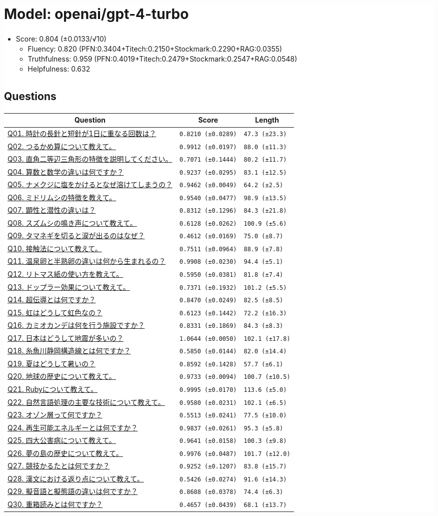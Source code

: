 # Model: openai/gpt-4-turbo



- Score: 0.804 (±0.0133/√10)
  - Fluency: 0.820 (PFN:0.3404+Titech:0.2150+Stockmark:0.2290+RAG:0.0355)
  - Truthfulness: 0.959 (PFN:0.4019+Titech:0.2479+Stockmark:0.2547+RAG:0.0548)
  - Helpfulness: 0.632
## Questions

| Question | Score | Length |
|----------|-------|--------|
| [Q01. 時計の長針と短針が1日に重なる回数は？](#Q01) | <code>0.8210 (±0.0289)</code> | <code>47.3 (±23.3)</code> |
| [Q02. つるかめ算について教えて。](#Q02) | <code>0.9912 (±0.0197)</code> | <code>88.0 (±11.3)</code> |
| [Q03. 直角二等辺三角形の特徴を説明してください。](#Q03) | <code>0.7071 (±0.1444)</code> | <code>80.2 (±11.7)</code> |
| [Q04. 算数と数学の違いは何ですか？](#Q04) | <code>0.9237 (±0.0295)</code> | <code>83.1 (±12.5)</code> |
| [Q05. ナメクジに塩をかけるとなぜ溶けてしまうの？](#Q05) | <code>0.9462 (±0.0049)</code> | <code>64.2 (±2.5)</code> |
| [Q06. ミドリムシの特徴を教えて。](#Q06) | <code>0.9540 (±0.0477)</code> | <code>98.9 (±13.5)</code> |
| [Q07. 顕性と潜性の違いは？](#Q07) | <code>0.8312 (±0.1296)</code> | <code>84.3 (±21.8)</code> |
| [Q08. スズムシの鳴き声について教えて。](#Q08) | <code>0.6128 (±0.0262)</code> | <code>100.9 (±5.6)</code> |
| [Q09. タマネギを切ると涙が出るのはなぜ？](#Q09) | <code>0.4612 (±0.0169)</code> | <code>75.0 (±8.7)</code> |
| [Q10. 接触法について教えて。](#Q10) | <code>0.7511 (±0.0964)</code> | <code>88.9 (±7.8)</code> |
| [Q11. 温泉卵と半熟卵の違いは何から生まれるの？](#Q11) | <code>0.9908 (±0.0230)</code> | <code>94.4 (±5.1)</code> |
| [Q12. リトマス紙の使い方を教えて。](#Q12) | <code>0.5950 (±0.0381)</code> | <code>81.8 (±7.4)</code> |
| [Q13. ドップラー効果について教えて。](#Q13) | <code>0.7371 (±0.1932)</code> | <code>101.2 (±5.5)</code> |
| [Q14. 超伝導とは何ですか？](#Q14) | <code>0.8470 (±0.0249)</code> | <code>82.5 (±8.5)</code> |
| [Q15. 虹はどうして虹色なの？](#Q15) | <code>0.6123 (±0.1442)</code> | <code>72.2 (±16.3)</code> |
| [Q16. カミオカンデは何を行う施設ですか？](#Q16) | <code>0.8331 (±0.1869)</code> | <code>84.3 (±8.3)</code> |
| [Q17. 日本はどうして地震が多いの？](#Q17) | <code>1.0644 (±0.0050)</code> | <code>102.1 (±17.8)</code> |
| [Q18. 糸魚川静岡構造線とは何ですか？](#Q18) | <code>0.5850 (±0.0144)</code> | <code>82.0 (±14.4)</code> |
| [Q19. 夏はどうして暑いの？](#Q19) | <code>0.8592 (±0.1428)</code> | <code>57.7 (±6.1)</code> |
| [Q20. 地球の歴史について教えて。](#Q20) | <code>0.9733 (±0.0094)</code> | <code>100.7 (±10.5)</code> |
| [Q21. Rubyについて教えて。](#Q21) | <code>0.9995 (±0.0170)</code> | <code>113.6 (±5.0)</code> |
| [Q22. 自然言語処理の主要な技術について教えて。](#Q22) | <code>0.9580 (±0.0231)</code> | <code>102.1 (±6.5)</code> |
| [Q23. オゾン層って何ですか？](#Q23) | <code>0.5513 (±0.0241)</code> | <code>77.5 (±10.0)</code> |
| [Q24. 再生可能エネルギーとは何ですか？](#Q24) | <code>0.9837 (±0.0261)</code> | <code>95.3 (±5.8)</code> |
| [Q25. 四大公害病について教えて。](#Q25) | <code>0.9641 (±0.0158)</code> | <code>100.3 (±9.8)</code> |
| [Q26. 夢の島の歴史について教えて。](#Q26) | <code>0.9976 (±0.0487)</code> | <code>101.7 (±12.0)</code> |
| [Q27. 競技かるたとは何ですか？](#Q27) | <code>0.9252 (±0.1207)</code> | <code>83.8 (±15.7)</code> |
| [Q28. 漢文における返り点について教えて。](#Q28) | <code>0.5426 (±0.0274)</code> | <code>91.6 (±14.3)</code> |
| [Q29. 擬音語と擬態語の違いは何ですか？](#Q29) | <code>0.8688 (±0.0378)</code> | <code>74.4 (±6.3)</code> |
| [Q30. 重箱読みとは何ですか？](#Q30) | <code>0.4657 (±0.0439)</code> | <code>68.1 (±13.7)</code> |